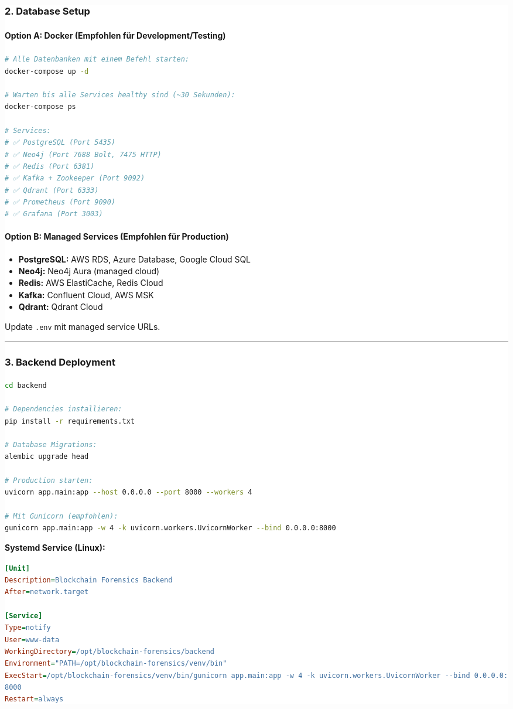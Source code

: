 
### **2. Database Setup**

#### **Option A: Docker (Empfohlen für Development/Testing)**
```bash
# Alle Datenbanken mit einem Befehl starten:
docker-compose up -d

# Warten bis alle Services healthy sind (~30 Sekunden):
docker-compose ps

# Services:
# ✅ PostgreSQL (Port 5435)
# ✅ Neo4j (Port 7688 Bolt, 7475 HTTP)
# ✅ Redis (Port 6381)
# ✅ Kafka + Zookeeper (Port 9092)
# ✅ Qdrant (Port 6333)
# ✅ Prometheus (Port 9090)
# ✅ Grafana (Port 3003)
```

#### **Option B: Managed Services (Empfohlen für Production)**
- **PostgreSQL:** AWS RDS, Azure Database, Google Cloud SQL
- **Neo4j:** Neo4j Aura (managed cloud)
- **Redis:** AWS ElastiCache, Redis Cloud
- **Kafka:** Confluent Cloud, AWS MSK
- **Qdrant:** Qdrant Cloud

Update `.env` mit managed service URLs.

---

### **3. Backend Deployment**

```bash
cd backend

# Dependencies installieren:
pip install -r requirements.txt

# Database Migrations:
alembic upgrade head

# Production starten:
uvicorn app.main:app --host 0.0.0.0 --port 8000 --workers 4

# Mit Gunicorn (empfohlen):
gunicorn app.main:app -w 4 -k uvicorn.workers.UvicornWorker --bind 0.0.0.0:8000
```

**Systemd Service (Linux):**
```ini
[Unit]
Description=Blockchain Forensics Backend
After=network.target

[Service]
Type=notify
User=www-data
WorkingDirectory=/opt/blockchain-forensics/backend
Environment="PATH=/opt/blockchain-forensics/venv/bin"
ExecStart=/opt/blockchain-forensics/venv/bin/gunicorn app.main:app -w 4 -k uvicorn.workers.UvicornWorker --bind 0.0.0.0:8000
Restart=always
```